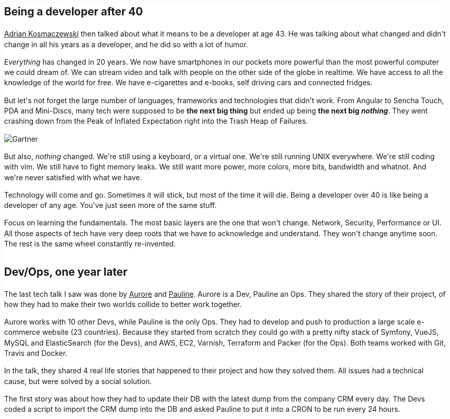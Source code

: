 ## Being a developer after 40

[Adrian Kosmaczewski][4] then talked about what it
means to be a developer at age 43. He was talking about what changed and
didn't change in all his years as a developer, and he did so with a lot of
humor.

*Everything* has changed in 20 years. We now have smartphones in our pockets
more powerful than the most powerful computer we could dream of. We can stream
video and talk with people on the other side of the globe in realtime. We have
access to all the knowledge of the world for free. We have e-cigarettes and
e-books, self driving cars and connected fridges.

But let's not forget the large number of languages, frameworks and technologies
that didn't work. From Angular to Sencha Touch, PDA and Mini-Discs, many tech
were supposed to be **the next big thing** but ended up being **the next
big _nothing_**. They went crashing down from the Peak of Inflated
Expectation right into the Trash Heap of Failures.

![Gartner][5]

But also, *nothing* changed. We're still using a keyboard, or a virtual one.
We're still running UNIX everywhere. We're still coding with vim. We still have
to fight memory leaks. We still want more power, more colors, more bits,
bandwidth and whatnot. And we're never satisfied with what we have.

Technology will come and go. Sometimes it will stick, but most of the time it
will die. Being a developer over 40 is like being a developer of any age.
You've just seen more of the same stuff.

Focus on learning the fundamentals. The most basic layers are the one that won't
change. Network, Security, Performance or UI. All those aspects of tech have
very deep roots that we have to acknowledge and understand. They won't change
anytime soon. The rest is the same wheel constantly re-invented.

## Dev/Ops, one year later

The last tech talk I saw was done by [Aurore][6] and [Pauline][7]. Aurore is
a Dev, Pauline an Ops.  They shared the story of their project, of how they had
to make their two worlds collide to better work together.

Aurore works with 10 other Devs, while Pauline is the only Ops. They had to
develop and push to production a large scale e-commerce website (23 countries).
Because they started from scratch they could go with a pretty nifty stack of
Symfony, VueJS, MySQL and ElasticSearch (for the Devs), and AWS, EC2, Varnish,
Terraform and Packer (for the Ops). Both teams worked with Git, Travis and
Docker.

In the talk, they shared 4 real life stories that happened to their project and
how they solved them. All issues had a technical cause, but were solved by
a social solution.

The first story was about how they had to update their DB with the latest dump
from the company CRM every day. The Devs coded a script to import the CRM dump
into the DB and asked Pauline to put it into a CRON to be run every 24 hours.


[1]: https://twitter.com/audrey_neveu
[2]: /img/2017-04-20/loading.gif
[3]: https://twitter.com/ilaborie
[4]: https://twitter.com/akosma
[5]: /img/2017-04-20/gartner.png
[6]: https://twitter.com/AuroreMa27
[7]: https://twitter.com/pbourjot
[8]: https://martinfowler.com/bliki/BlueGreenDeployment.html